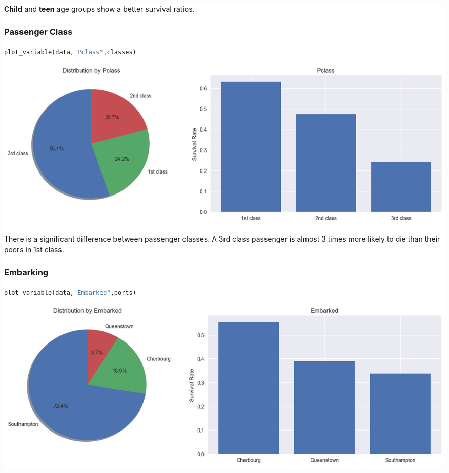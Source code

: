 
**Child** and **teen** age groups show a better survival ratios.

### Passenger Class


```python
plot_variable(data,"Pclass",classes)
```


![png](Titanic-Data-Exercise_files/Titanic-Data-Exercise_45_0.png)


There is a significant difference between passenger classes. A 3rd class passenger is almost 3 times more likely to die than their peers in 1st class. 

### Embarking


```python
plot_variable(data,"Embarked",ports)
```


![png](Titanic-Data-Exercise_files/Titanic-Data-Exercise_48_0.png)
